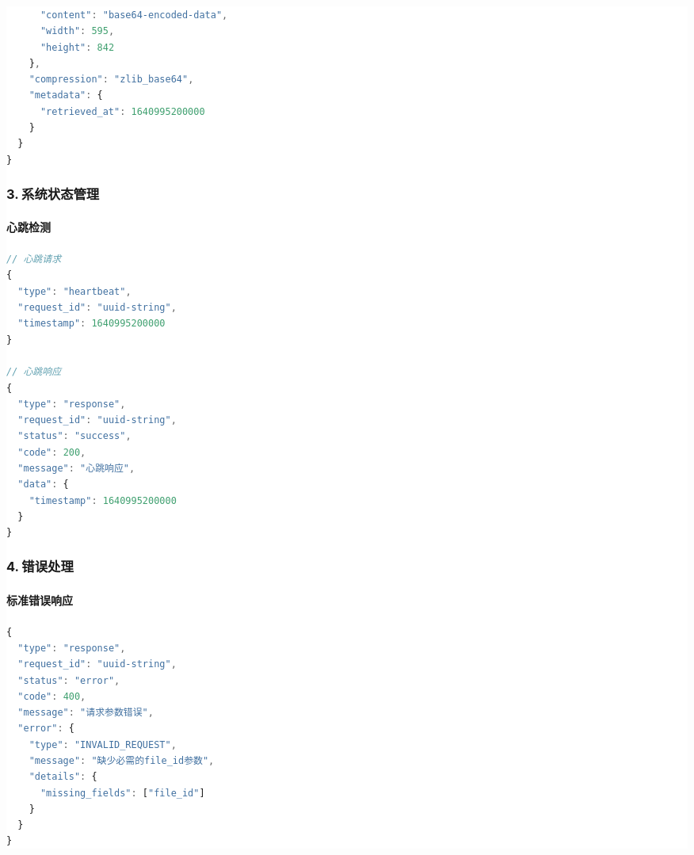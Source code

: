 ```javascript
      "content": "base64-encoded-data",
      "width": 595,
      "height": 842
    },
    "compression": "zlib_base64",
    "metadata": {
      "retrieved_at": 1640995200000
    }
  }
}
```

### 3. 系统状态管理

#### 心跳检测
```javascript
// 心跳请求
{
  "type": "heartbeat",
  "request_id": "uuid-string",
  "timestamp": 1640995200000
}

// 心跳响应
{
  "type": "response",
  "request_id": "uuid-string",
  "status": "success",
  "code": 200,
  "message": "心跳响应",
  "data": {
    "timestamp": 1640995200000
  }
}
```

### 4. 错误处理

#### 标准错误响应
```javascript
{
  "type": "response",
  "request_id": "uuid-string",
  "status": "error",
  "code": 400,
  "message": "请求参数错误",
  "error": {
    "type": "INVALID_REQUEST",
    "message": "缺少必需的file_id参数",
    "details": {
      "missing_fields": ["file_id"]
    }
  }
}
```
